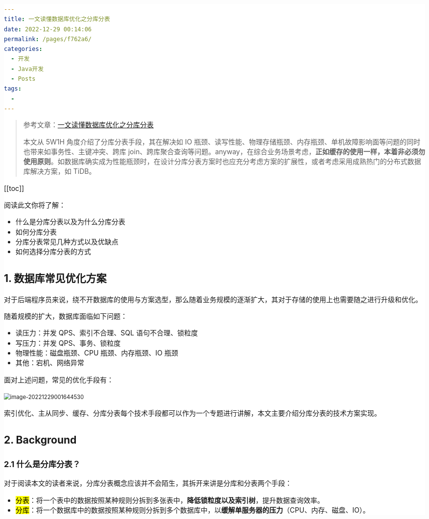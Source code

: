 ```yaml
---
title: 一文读懂数据库优化之分库分表
date: 2022-12-29 00:14:06
permalink: /pages/f762a6/
categories:
  - 开发
  - Java开发
  - Posts
tags:
  - 
---
```


> 参考文章：[一文读懂数据库优化之分库分表](https://mp.weixin.qq.com/s/lSxdx2QT3F9lZPZMxroQFA)
>
> 本文从 5W1H 角度介绍了分库分表手段，其在解决如 IO 瓶颈、读写性能、物理存储瓶颈、内存瓶颈、单机故障影响面等问题的同时也带来如事务性、主键冲突、跨库 join、跨库聚合查询等问题。anyway，在综合业务场景考虑，**正如缓存的使用一样，本着非必须勿使用原则**。如数据库确实成为性能瓶颈时，在设计分库分表方案时也应充分考虑方案的扩展性，或者考虑采用成熟热门的分布式数据库解决方案，如 TiDB。

[[toc]]

阅读此文你将了解：

- 什么是分库分表以及为什么分库分表
- 如何分库分表
- 分库分表常见几种方式以及优缺点
- 如何选择分库分表的方式

## 1. 数据库常见优化方案

对于后端程序员来说，绕不开数据库的使用与方案选型，那么随着业务规模的逐渐扩大，其对于存储的使用上也需要随之进行升级和优化。

随着规模的扩大，数据库面临如下问题：

- 读压力：并发 QPS、索引不合理、SQL 语句不合理、锁粒度
- 写压力：并发 QPS、事务、锁粒度
- 物理性能：磁盘瓶颈、CPU 瓶颈、内存瓶颈、IO 瓶颈
- 其他：宕机、网络异常

面对上述问题，常见的优化手段有：

<img src="https://notebook-img-1304596351.cos.ap-beijing.myqcloud.com/img/image-20221229001644530.png" alt="image-20221229001644530" style="zoom:80%;" />

索引优化、主从同步、缓存、分库分表每个技术手段都可以作为一个专题进行讲解，本文主要介绍分库分表的技术方案实现。

## 2. Background

### 2.1 什么是分库分表？

对于阅读本文的读者来说，分库分表概念应该并不会陌生，其拆开来讲是分库和分表两个手段：

+ <mark>分表</mark>：将一个表中的数据按照某种规则分拆到多张表中，**降低锁粒度以及索引树**，提升数据查询效率。
+ <mark>分库</mark>：将一个数据库中的数据按照某种规则分拆到多个数据库中，以**缓解单服务器的压力**（CPU、内存、磁盘、IO）。
